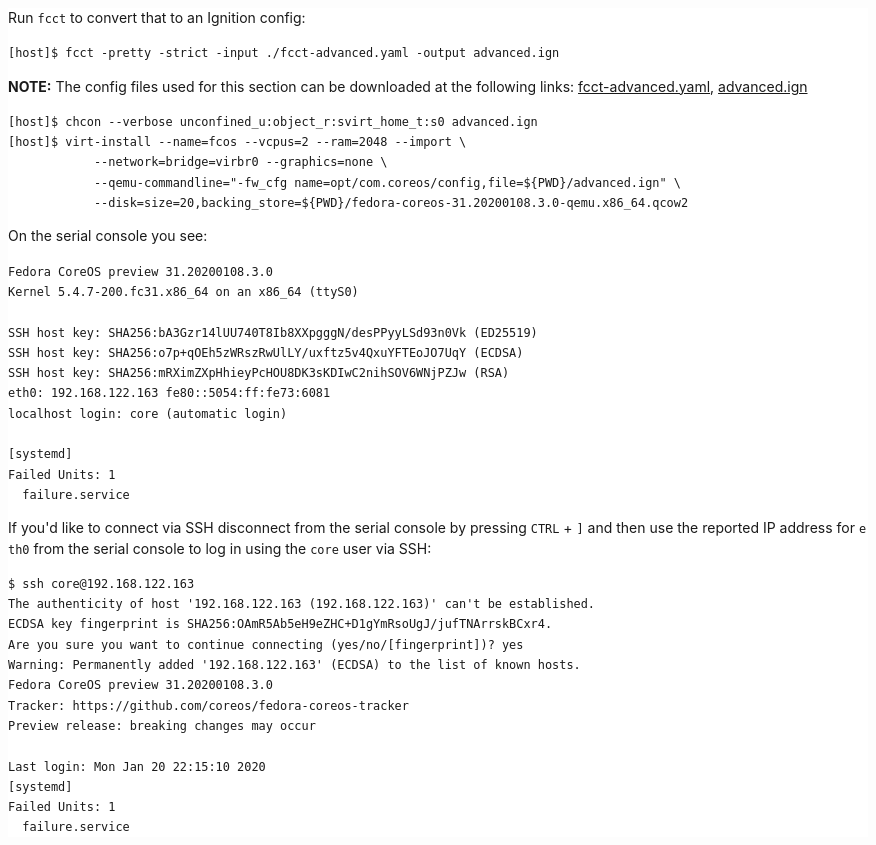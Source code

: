 Run `fcct` to convert that to an Ignition config:

```nohighlight
[host]$ fcct -pretty -strict -input ./fcct-advanced.yaml -output advanced.ign
```

**NOTE:** The config files used for this section can be downloaded
          at the following links:
          [fcct-advanced.yaml](/2020-01-21/fcct-advanced.yaml),
          [advanced.ign](/2020-01-21/advanced.ign)



```nohighlight
[host]$ chcon --verbose unconfined_u:object_r:svirt_home_t:s0 advanced.ign
[host]$ virt-install --name=fcos --vcpus=2 --ram=2048 --import \
            --network=bridge=virbr0 --graphics=none \
            --qemu-commandline="-fw_cfg name=opt/com.coreos/config,file=${PWD}/advanced.ign" \
            --disk=size=20,backing_store=${PWD}/fedora-coreos-31.20200108.3.0-qemu.x86_64.qcow2
```

On the serial console you see:

```nohighlight
Fedora CoreOS preview 31.20200108.3.0
Kernel 5.4.7-200.fc31.x86_64 on an x86_64 (ttyS0)

SSH host key: SHA256:bA3Gzr14lUU740T8Ib8XXpgggN/desPPyyLSd93n0Vk (ED25519)
SSH host key: SHA256:o7p+qOEh5zWRszRwUlLY/uxftz5v4QxuYFTEoJO7UqY (ECDSA)
SSH host key: SHA256:mRXimZXpHhieyPcHOU8DK3sKDIwC2nihSOV6WNjPZJw (RSA)
eth0: 192.168.122.163 fe80::5054:ff:fe73:6081
localhost login: core (automatic login)

[systemd]
Failed Units: 1
  failure.service
```

If you'd like to connect via SSH disconnect from the serial console by
pressing `CTRL` + `]` and then use the reported IP address for `eth0`
from the serial console to log in using the `core` user via SSH:

```nohighlight
$ ssh core@192.168.122.163
The authenticity of host '192.168.122.163 (192.168.122.163)' can't be established.
ECDSA key fingerprint is SHA256:OAmR5Ab5eH9eZHC+D1gYmRsoUgJ/jufTNArrskBCxr4.
Are you sure you want to continue connecting (yes/no/[fingerprint])? yes
Warning: Permanently added '192.168.122.163' (ECDSA) to the list of known hosts.
Fedora CoreOS preview 31.20200108.3.0
Tracker: https://github.com/coreos/fedora-coreos-tracker
Preview release: breaking changes may occur

Last login: Mon Jan 20 22:15:10 2020
[systemd]
Failed Units: 1
  failure.service
```
